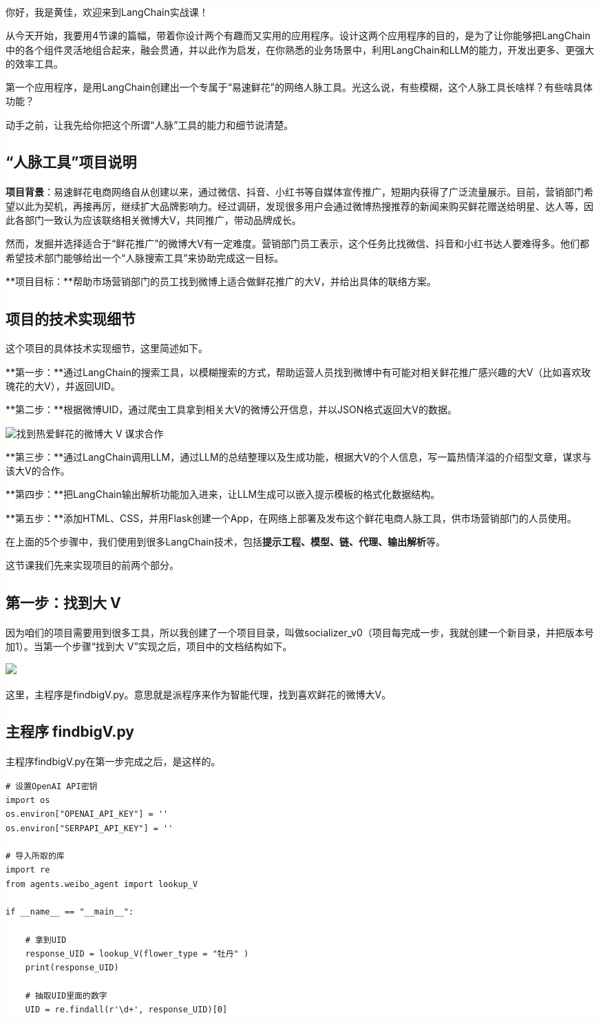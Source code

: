你好，我是黄佳，欢迎来到LangChain实战课！

从今天开始，我要用4节课的篇幅，带着你设计两个有趣而又实用的应用程序。设计这两个应用程序的目的，是为了让你能够把LangChain中的各个组件灵活地组合起来，融会贯通，并以此作为启发，在你熟悉的业务场景中，利用LangChain和LLM的能力，开发出更多、更强大的效率工具。

第一个应用程序，是用LangChain创建出一个专属于“易速鲜花”的网络人脉工具。光这么说，有些模糊，这个人脉工具长啥样？有些啥具体功能？

动手之前，让我先给你把这个所谓“人脉”工具的能力和细节说清楚。

## “人脉工具”项目说明

**项目背景**：易速鲜花电商网络自从创建以来，通过微信、抖音、小红书等自媒体宣传推广，短期内获得了广泛流量展示。目前，营销部门希望以此为契机，再接再厉，继续扩大品牌影响力。经过调研，发现很多用户会通过微博热搜推荐的新闻来购买鲜花赠送给明星、达人等，因此各部门一致认为应该联络相关微博大V，共同推广，带动品牌成长。

然而，发掘并选择适合于“鲜花推广”的微博大V有一定难度。营销部门员工表示，这个任务比找微信、抖音和小红书达人要难得多。他们都希望技术部门能够给出一个“人脉搜索工具”来协助完成这一目标。

**项目目标：**帮助市场营销部门的员工找到微博上适合做鲜花推广的大V，并给出具体的联络方案。

## 项目的技术实现细节

这个项目的具体技术实现细节，这里简述如下。

**第一步：**通过LangChain的搜索工具，以模糊搜索的方式，帮助运营人员找到微博中有可能对相关鲜花推广感兴趣的大V（比如喜欢玫瑰花的大V），并返回UID。

**第二步：**根据微博UID，通过爬虫工具拿到相关大V的微博公开信息，并以JSON格式返回大V的数据。

![](https://static001.geekbang.org/resource/image/00/5f/0049810d3cfe1aee633d29722ded8e5f.png?wh=1860x1612 "找到热爱鲜花的微博大 V 谋求合作")

**第三步：**通过LangChain调用LLM，通过LLM的总结整理以及生成功能，根据大V的个人信息，写一篇热情洋溢的介绍型文章，谋求与该大V的合作。

**第四步：**把LangChain输出解析功能加入进来，让LLM生成可以嵌入提示模板的格式化数据结构。

**第五步：**添加HTML、CSS，并用Flask创建一个App，在网络上部署及发布这个鲜花电商人脉工具，供市场营销部门的人员使用。

在上面的5个步骤中，我们使用到很多LangChain技术，包括**提示工程、模型、链、代理、输出解析**等。

这节课我们先来实现项目的前两个部分。

## 第一步：找到大 V

因为咱们的项目需要用到很多工具，所以我创建了一个项目目录，叫做socializer\_v0（项目每完成一步，我就创建一个新目录，并把版本号加1）。当第一个步骤“找到大 V”实现之后，项目中的文档结构如下。

![](https://static001.geekbang.org/resource/image/5d/0c/5dab492f802d34086975616d06708e0c.jpg?wh=152x270)

这里，主程序是findbigV.py。意思就是派程序来作为智能代理，找到喜欢鲜花的微博大V。

## 主程序 findbigV.py

主程序findbigV.py在第一步完成之后，是这样的。

```plain
# 设置OpenAI API密钥
import os
os.environ["OPENAI_API_KEY"] = ''
os.environ["SERPAPI_API_KEY"] = ''

# 导入所取的库
import re
from agents.weibo_agent import lookup_V

if __name__ == "__main__":

    # 拿到UID
    response_UID = lookup_V(flower_type = "牡丹" )
    print(response_UID)

    # 抽取UID里面的数字
    UID = re.findall(r'\d+', response_UID)[0]
```